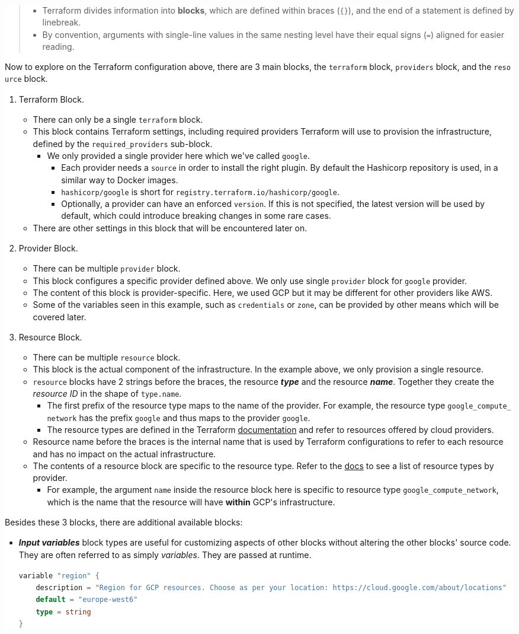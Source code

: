 >* Terraform divides information into __blocks__, which are defined within braces (`{}`), and the end of a statement is defined by linebreak.
>* By convention, arguments with single-line values in the same nesting level have their equal signs (`=`) aligned for easier reading.

Now to explore on the Terraform configuration above, there are 3 main blocks, the `terraform` block, `providers` block, and the `resource` block.

1. Terraform Block.
    * There can only be a single `terraform` block.
    * This block contains Terraform settings, including required providers Terraform will use to provision the infrastructure, defined by the `required_providers` sub-block.
        * We only provided a single provider here which we've called `google`.
            * Each provider needs a `source` in order to install the right plugin. By default the Hashicorp repository is used, in a similar way to Docker images.
            * `hashicorp/google` is short for `registry.terraform.io/hashicorp/google`.
            * Optionally, a provider can have an enforced `version`. If this is not specified, the latest version will be used by default, which could introduce breaking changes in some rare cases.
    * There are other settings in this block that will be encountered later on.

2. Provider Block.
    * There can be multiple `provider` block.
    * This block configures a specific provider defined above. We only use single `provider` block for `google` provider.
    * The content of this block is provider-specific. Here, we used GCP but it may be different for other providers like AWS.
    * Some of the variables seen in this example, such as `credentials` or `zone`, can be provided by other means which will be covered later.

3. Resource Block.
    * There can be multiple `resource` block.
    * This block is the actual component of the infrastructure. In the example above, we only provision a single resource.
    * `resource` blocks have 2 strings before the braces, the resource *__type__* and the resource *__name__*. Together they create the *resource ID* in the shape of `type.name`.
        * The first prefix of the resource type maps to the name of the provider. For example, the resource type `google_compute_network` has the prefix `google` and thus maps to the provider `google`.
        * The resource types are defined in the Terraform [documentation](https://registry.terraform.io/providers/hashicorp/google/latest/docs) and refer to resources offered by cloud providers. 
    * Resource name before the braces is the internal name that is used by Terraform configurations to refer to each resource and has no impact on the actual infrastructure.
    * The contents of a resource block are specific to the resource type. Refer to the [docs](https://registry.terraform.io/browse/providers) to see a list of resource types by provider.
        * For example, the argument `name` inside the resource block here is specific to resource type `google_compute_network`, which is the name that the resource will have __within__ GCP's infrastructure.

Besides these 3 blocks, there are additional available blocks:

* *__Input variables__* block types are useful for customizing aspects of other blocks without altering the other blocks' source code. They are often referred to as simply *variables*. They are passed at runtime.

    ```go
    variable "region" {
        description = "Region for GCP resources. Choose as per your location: https://cloud.google.com/about/locations"
        default = "europe-west6"
        type = string
    }
    ```
